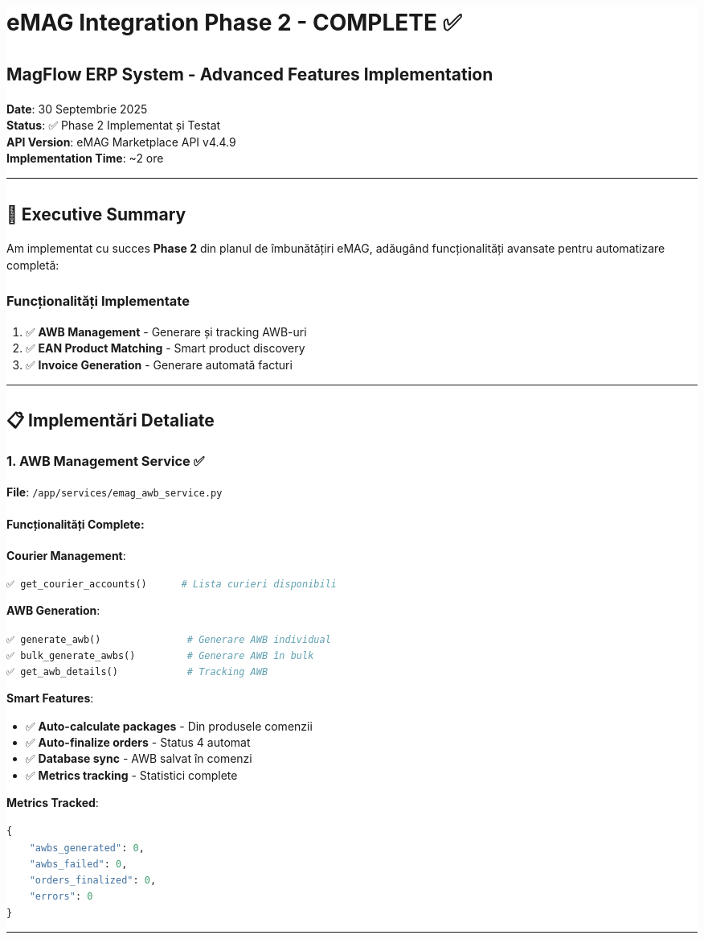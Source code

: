 # eMAG Integration Phase 2 - COMPLETE ✅
## MagFlow ERP System - Advanced Features Implementation

**Date**: 30 Septembrie 2025  
**Status**: ✅ Phase 2 Implementat și Testat  
**API Version**: eMAG Marketplace API v4.4.9  
**Implementation Time**: ~2 ore

---

## 🎯 Executive Summary

Am implementat cu succes **Phase 2** din planul de îmbunătățiri eMAG, adăugând funcționalități avansate pentru automatizare completă:

### Funcționalități Implementate

1. ✅ **AWB Management** - Generare și tracking AWB-uri
2. ✅ **EAN Product Matching** - Smart product discovery
3. ✅ **Invoice Generation** - Generare automată facturi

---

## 📋 Implementări Detaliate

### 1. AWB Management Service ✅

**File**: `/app/services/emag_awb_service.py`

#### Funcționalități Complete:

**Courier Management**:
```python
✅ get_courier_accounts()      # Lista curieri disponibili
```

**AWB Generation**:
```python
✅ generate_awb()               # Generare AWB individual
✅ bulk_generate_awbs()         # Generare AWB în bulk
✅ get_awb_details()            # Tracking AWB
```

**Smart Features**:
- ✅ **Auto-calculate packages** - Din produsele comenzii
- ✅ **Auto-finalize orders** - Status 4 automat
- ✅ **Database sync** - AWB salvat în comenzi
- ✅ **Metrics tracking** - Statistici complete

**Metrics Tracked**:
```python
{
    "awbs_generated": 0,
    "awbs_failed": 0,
    "orders_finalized": 0,
    "errors": 0
}
```

---